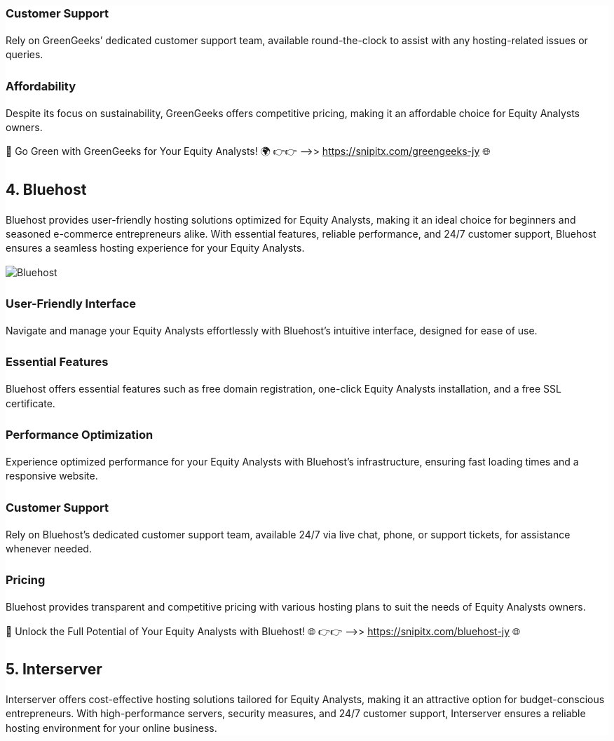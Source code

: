 ### Customer Support
Rely on GreenGeeks’ dedicated customer support team, available round-the-clock to assist with any hosting-related issues or queries.

### Affordability
Despite its focus on sustainability, GreenGeeks offers competitive pricing, making it an affordable choice for Equity Analysts owners.

🌿 Go Green with GreenGeeks for Your Equity Analysts! 🌍
👉👉 -->> https://snipitx.com/greengeeks-jy 🌐

## 4. Bluehost

Bluehost provides user-friendly hosting solutions optimized for Equity Analysts, making it an ideal choice for beginners and seasoned e-commerce entrepreneurs alike. With essential features, reliable performance, and 24/7 customer support, Bluehost ensures a seamless hosting experience for your Equity Analysts.

![Bluehost](https://i.imgur.com/PasFF9E.jpeg "Bluehost Hosting")

### User-Friendly Interface
Navigate and manage your Equity Analysts effortlessly with Bluehost’s intuitive interface, designed for ease of use.

### Essential Features
Bluehost offers essential features such as free domain registration, one-click Equity Analysts installation, and a free SSL certificate.

### Performance Optimization
Experience optimized performance for your Equity Analysts with Bluehost’s infrastructure, ensuring fast loading times and a responsive website.

### Customer Support
Rely on Bluehost’s dedicated customer support team, available 24/7 via live chat, phone, or support tickets, for assistance whenever needed.

### Pricing
Bluehost provides transparent and competitive pricing with various hosting plans to suit the needs of Equity Analysts owners.

🚀 Unlock the Full Potential of Your Equity Analysts with Bluehost! 🌐
👉👉 -->> https://snipitx.com/bluehost-jy 🌐

## 5. Interserver

Interserver offers cost-effective hosting solutions tailored for Equity Analysts, making it an attractive option for budget-conscious entrepreneurs. With high-performance servers, security measures, and 24/7 customer support, Interserver ensures a reliable hosting environment for your online business.

